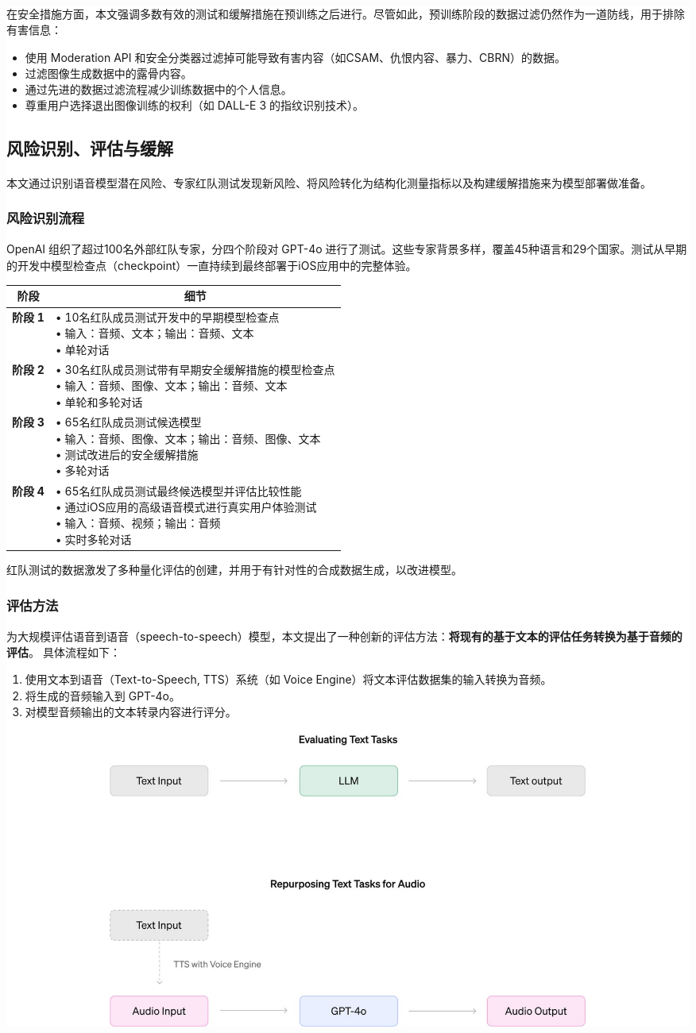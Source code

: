 在安全措施方面，本文强调多数有效的测试和缓解措施在预训练之后进行。尽管如此，预训练阶段的数据过滤仍然作为一道防线，用于排除有害信息：
*   使用 Moderation API 和安全分类器过滤掉可能导致有害内容（如CSAM、仇恨内容、暴力、CBRN）的数据。
*   过滤图像生成数据中的露骨内容。
*   通过先进的数据过滤流程减少训练数据中的个人信息。
*   尊重用户选择退出图像训练的权利（如 DALL-E 3 的指纹识别技术）。

## 风险识别、评估与缓解
本文通过识别语音模型潜在风险、专家红队测试发现新风险、将风险转化为结构化测量指标以及构建缓解措施来为模型部署做准备。

### 风险识别流程
OpenAI 组织了超过100名外部红队专家，分四个阶段对 GPT-4o 进行了测试。这些专家背景多样，覆盖45种语言和29个国家。测试从早期的开发中模型检查点（checkpoint）一直持续到最终部署于iOS应用中的完整体验。


| 阶段 | 细节 |
| --- | --- |
| **阶段 1** | • 10名红队成员测试开发中的早期模型检查点<br>• 输入：音频、文本；输出：音频、文本<br>• 单轮对话 |
| **阶段 2** | • 30名红队成员测试带有早期安全缓解措施的模型检查点<br>• 输入：音频、图像、文本；输出：音频、文本<br>• 单轮和多轮对话 |
| **阶段 3** | • 65名红队成员测试候选模型<br>• 输入：音频、图像、文本；输出：音频、图像、文本<br>• 测试改进后的安全缓解措施<br>• 多轮对话 |
| **阶段 4** | • 65名红队成员测试最终候选模型并评估比较性能<br>• 通过iOS应用的高级语音模式进行真实用户体验测试<br>• 输入：音频、视频；输出：音频<br>• 实时多轮对话 |

红队测试的数据激发了多种量化评估的创建，并用于有针对性的合成数据生成，以改进模型。

### 评估方法
为大规模评估语音到语音（speech-to-speech）模型，本文提出了一种创新的评估方法：**将现有的基于文本的评估任务转换为基于音频的评估**。
具体流程如下：
1.  使用文本到语音（Text-to-Speech, TTS）系统（如 Voice Engine）将文本评估数据集的输入转换为音频。
2.  将生成的音频输入到 GPT-4o。
3.  对模型音频输出的文本转录内容进行评分。

<img src="/images/2410.21276v1/Evaluating-Text-Tasks.jpg" alt="评估流程图" style="width:85%; max-width:600px; margin:auto; display:block;">
